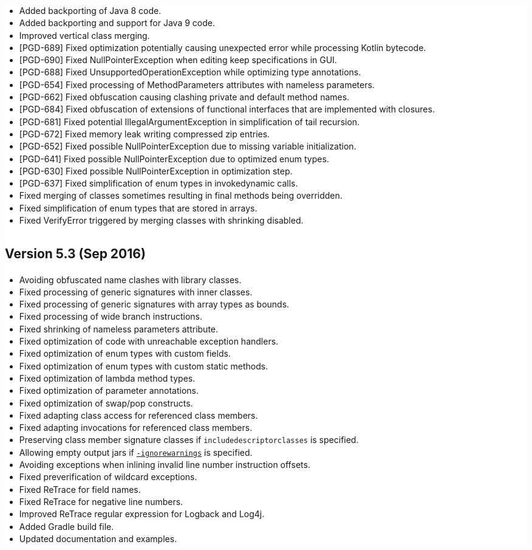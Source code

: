 - Added backporting of Java 8 code.
- Added backporting and support for Java 9 code.
- Improved vertical class merging.
- \[PGD-689\] Fixed optimization potentially causing unexpected error
  while processing Kotlin bytecode.
- \[PGD-690\] Fixed NullPointerException when editing keep
  specifications in GUI.
- \[PGD-688\] Fixed UnsupportedOperationException while optimizing
  type annotations.
- \[PGD-654\] Fixed processing of MethodParameters attributes with
  nameless parameters.
- \[PGD-662\] Fixed obfuscation causing clashing private and default
  method names.
- \[PGD-684\] Fixed obfuscation of extensions of functional interfaces
  that are implemented with closures.
- \[PGD-681\] Fixed potential IllegalArgumentException in
  simplification of tail recursion.
- \[PGD-672\] Fixed memory leak writing compressed zip entries.
- \[PGD-652\] Fixed possible NullPointerException due to missing
  variable initialization.
- \[PGD-641\] Fixed possible NullPointerException due to optimized
  enum types.
- \[PGD-630\] Fixed possible NullPointerException in
  optimization step.
- \[PGD-637\] Fixed simplification of enum types in
  invokedynamic calls.
- Fixed merging of classes sometimes resulting in final methods
  being overridden.
- Fixed simplification of enum types that are stored in arrays.
- Fixed VerifyError triggered by merging classes with
  shrinking disabled.

## Version 5.3 (Sep 2016)

- Avoiding obfuscated name clashes with library classes.
- Fixed processing of generic signatures with inner classes.
- Fixed processing of generic signatures with array types as bounds.
- Fixed processing of wide branch instructions.
- Fixed shrinking of nameless parameters attribute.
- Fixed optimization of code with unreachable exception handlers.
- Fixed optimization of enum types with custom fields.
- Fixed optimization of enum types with custom static methods.
- Fixed optimization of lambda method types.
- Fixed optimization of parameter annotations.
- Fixed optimization of swap/pop constructs.
- Fixed adapting class access for referenced class members.
- Fixed adapting invocations for referenced class members.
- Preserving class member signature classes if
  `includedescriptorclasses` is specified.
- Allowing empty output jars if [`-ignorewarnings`](configuration/usage.md#ignorewarnings) is specified.
- Avoiding exceptions when inlining invalid line number
  instruction offsets.
- Fixed preverification of wildcard exceptions.
- Fixed ReTrace for field names.
- Fixed ReTrace for negative line numbers.
- Improved ReTrace regular expression for Logback and Log4j.
- Added Gradle build file.
- Updated documentation and examples.
